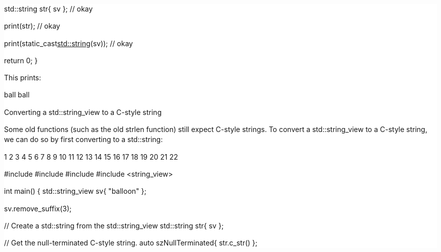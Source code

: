   std::string str{ sv }; // okay

  print(str); // okay

  print(static_cast<std::string>(sv)); // okay

  return 0;
}

This prints:

ball
ball

Converting a std::string_view to a C-style string

Some old functions (such as the old strlen function) still expect C-style strings. To convert a std::string_view to a C-style string, we can do so by first converting to a std::string:

1
2
3
4
5
6
7
8
9
10
11
12
13
14
15
16
17
18
19
20
21
22

#include <cstring>
#include <iostream>
#include <string>
#include <string_view>

int main()
{
  std::string_view sv{ "balloon" };

  sv.remove_suffix(3);

  // Create a std::string from the std::string_view
  std::string str{ sv };

  // Get the null-terminated C-style string.
  auto szNullTerminated{ str.c_str() };
